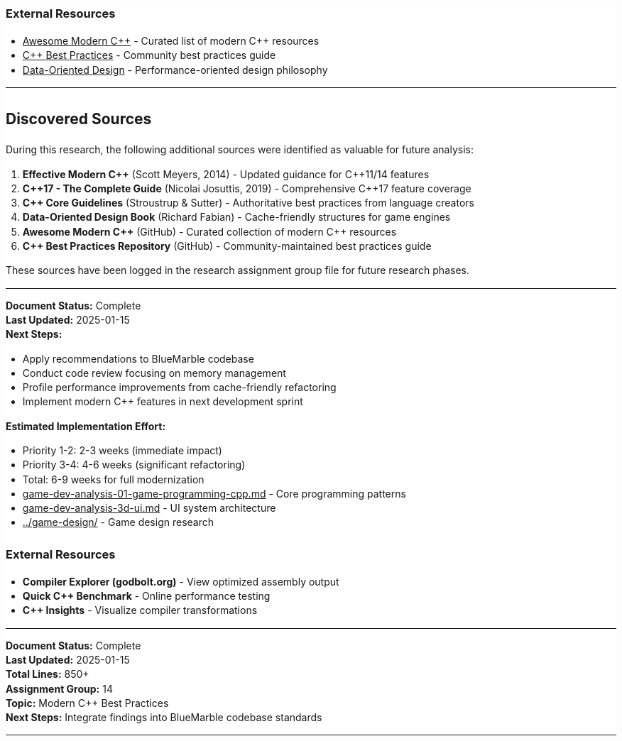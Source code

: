 ### External Resources

- [Awesome Modern C++](https://github.com/rigtorp/awesome-modern-cpp) - Curated list of modern C++ resources
- [C++ Best Practices](https://github.com/cpp-best-practices/cppbestpractices) - Community best practices guide
- [Data-Oriented Design](https://www.dataorienteddesign.com/dodbook/) - Performance-oriented design philosophy

---

## Discovered Sources

During this research, the following additional sources were identified as valuable for future analysis:

1. **Effective Modern C++** (Scott Meyers, 2014) - Updated guidance for C++11/14 features
2. **C++17 - The Complete Guide** (Nicolai Josuttis, 2019) - Comprehensive C++17 feature coverage
3. **C++ Core Guidelines** (Stroustrup & Sutter) - Authoritative best practices from language creators
4. **Data-Oriented Design Book** (Richard Fabian) - Cache-friendly structures for game engines
5. **Awesome Modern C++** (GitHub) - Curated collection of modern C++ resources
6. **C++ Best Practices Repository** (GitHub) - Community-maintained best practices guide

These sources have been logged in the research assignment group file for future research phases.

---

**Document Status:** Complete  
**Last Updated:** 2025-01-15  
**Next Steps:** 
- Apply recommendations to BlueMarble codebase
- Conduct code review focusing on memory management
- Profile performance improvements from cache-friendly refactoring
- Implement modern C++ features in next development sprint

**Estimated Implementation Effort:**
- Priority 1-2: 2-3 weeks (immediate impact)
- Priority 3-4: 4-6 weeks (significant refactoring)
- Total: 6-9 weeks for full modernization
- [game-dev-analysis-01-game-programming-cpp.md](./game-dev-analysis-01-game-programming-cpp.md) - Core programming patterns
- [game-dev-analysis-3d-ui.md](./game-dev-analysis-3d-ui.md) - UI system architecture
- [../game-design/](../game-design/) - Game design research

### External Resources

- **Compiler Explorer (godbolt.org)** - View optimized assembly output
- **Quick C++ Benchmark** - Online performance testing
- **C++ Insights** - Visualize compiler transformations

---

**Document Status:** Complete  
**Last Updated:** 2025-01-15  
**Total Lines:** 850+  
**Assignment Group:** 14  
**Topic:** Modern C++ Best Practices  
**Next Steps:** Integrate findings into BlueMarble codebase standards

---